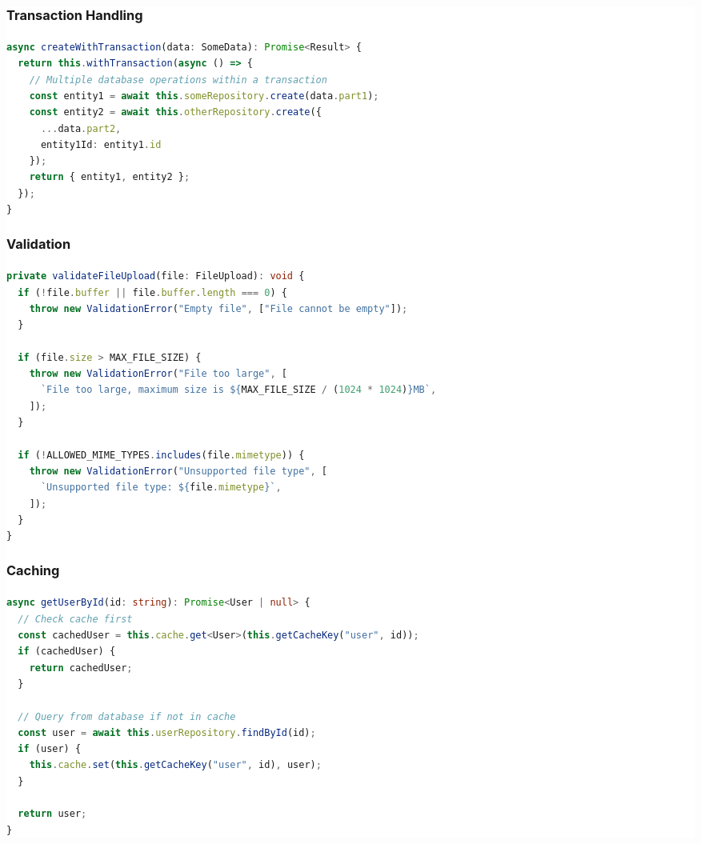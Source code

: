 ```typescript
```

### Transaction Handling

```typescript
async createWithTransaction(data: SomeData): Promise<Result> {
  return this.withTransaction(async () => {
    // Multiple database operations within a transaction
    const entity1 = await this.someRepository.create(data.part1);
    const entity2 = await this.otherRepository.create({
      ...data.part2,
      entity1Id: entity1.id
    });
    return { entity1, entity2 };
  });
}
```

### Validation

```typescript
private validateFileUpload(file: FileUpload): void {
  if (!file.buffer || file.buffer.length === 0) {
    throw new ValidationError("Empty file", ["File cannot be empty"]);
  }

  if (file.size > MAX_FILE_SIZE) {
    throw new ValidationError("File too large", [
      `File too large, maximum size is ${MAX_FILE_SIZE / (1024 * 1024)}MB`,
    ]);
  }

  if (!ALLOWED_MIME_TYPES.includes(file.mimetype)) {
    throw new ValidationError("Unsupported file type", [
      `Unsupported file type: ${file.mimetype}`,
    ]);
  }
}
```

### Caching

```typescript
async getUserById(id: string): Promise<User | null> {
  // Check cache first
  const cachedUser = this.cache.get<User>(this.getCacheKey("user", id));
  if (cachedUser) {
    return cachedUser;
  }

  // Query from database if not in cache
  const user = await this.userRepository.findById(id);
  if (user) {
    this.cache.set(this.getCacheKey("user", id), user);
  }

  return user;
}
```
